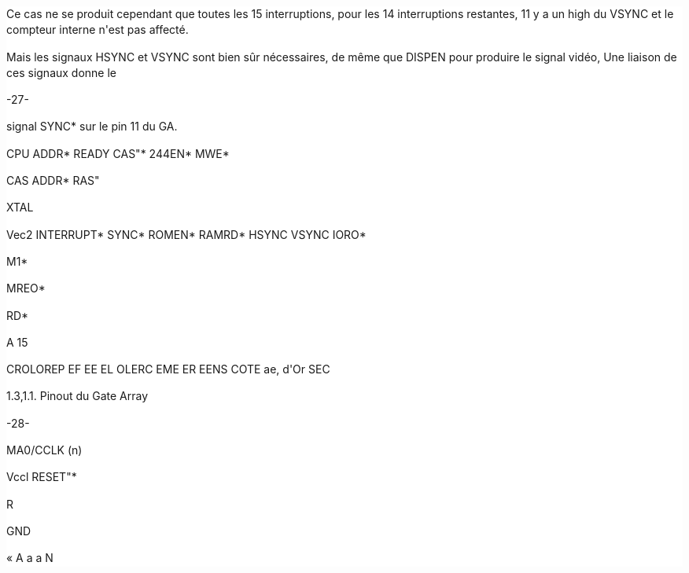 Ce cas ne se produit cependant que toutes les 15 interruptions, pour les
14 interruptions restantes, 11 y a un high du VSYNC et le compteur
interne n'est pas affecté.

Mais les signaux HSYNC et VSYNC sont bien sûr nécessaires, de même que
DISPEN pour produire le signal vidéo, Une liaison de ces signaux donne le

-27-

signal SYNC* sur le pin 11 du GA.

CPU ADDR*
READY
CAS"*
244EN*
MWE*

CAS ADDR*
RAS"

XTAL

Vec2
INTERRUPT*
SYNC*
ROMEN*
RAMRD*
HSYNC
VSYNC
IORO*

M1*

MREO*

RD*

A 15

CROLOREP EF EE EL OLERC EME ER EENS
COTE ae, d'Or SEC

1.3,1.1. Pinout du Gate Array

-28-

MA0/CCLK
(n)

Vccl
RESET"*

R

GND

« A
a
a
N
